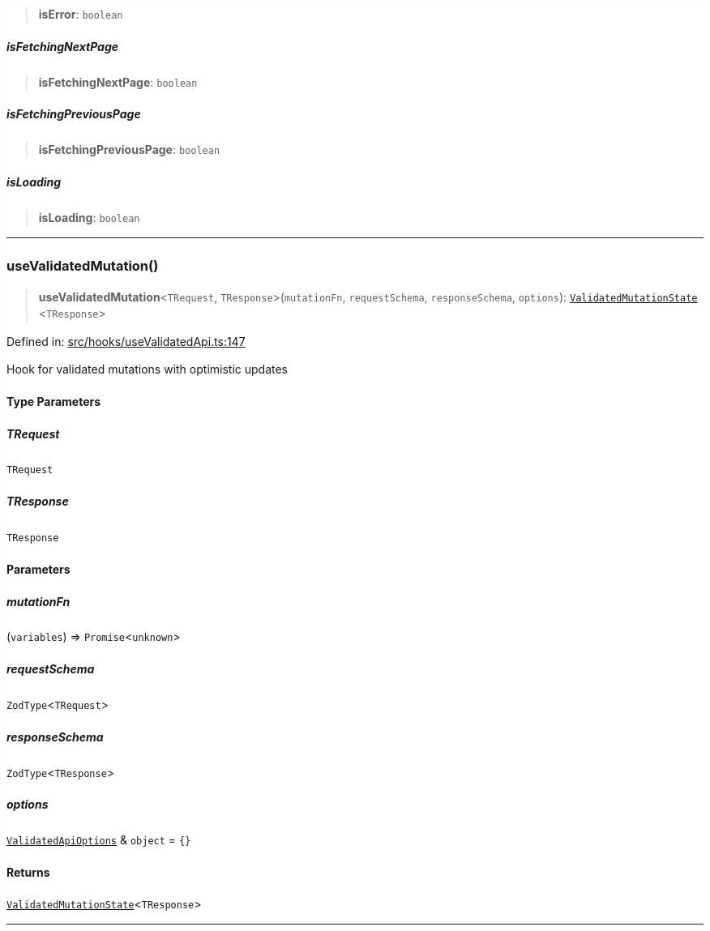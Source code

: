 > **isError**: `boolean`

##### isFetchingNextPage

> **isFetchingNextPage**: `boolean`

##### isFetchingPreviousPage

> **isFetchingPreviousPage**: `boolean`

##### isLoading

> **isLoading**: `boolean`

***

### useValidatedMutation()

> **useValidatedMutation**\<`TRequest`, `TResponse`\>(`mutationFn`, `requestSchema`, `responseSchema`, `options`): [`ValidatedMutationState`](#validatedmutationstate)\<`TResponse`\>

Defined in: [src/hooks/useValidatedApi.ts:147](https://github.com/lsendel/sass/blob/main/frontend/src/hooks/useValidatedApi.ts#L147)

Hook for validated mutations with optimistic updates

#### Type Parameters

##### TRequest

`TRequest`

##### TResponse

`TResponse`

#### Parameters

##### mutationFn

(`variables`) => `Promise`\<`unknown`\>

##### requestSchema

`ZodType`\<`TRequest`\>

##### responseSchema

`ZodType`\<`TResponse`\>

##### options

[`ValidatedApiOptions`](#validatedapioptions) & `object` = `{}`

#### Returns

[`ValidatedMutationState`](#validatedmutationstate)\<`TResponse`\>

***
